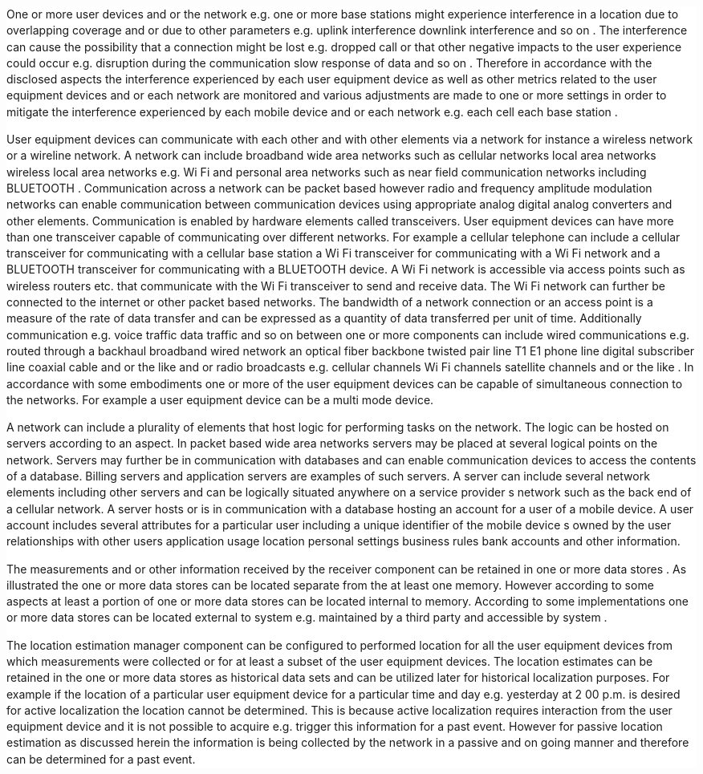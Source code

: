 One or more user devices and or the network e.g. one or more base stations might experience interference in a location due to overlapping coverage and or due to other parameters e.g. uplink interference downlink interference and so on . The interference can cause the possibility that a connection might be lost e.g. dropped call or that other negative impacts to the user experience could occur e.g. disruption during the communication slow response of data and so on . Therefore in accordance with the disclosed aspects the interference experienced by each user equipment device as well as other metrics related to the user equipment devices and or each network are monitored and various adjustments are made to one or more settings in order to mitigate the interference experienced by each mobile device and or each network e.g. each cell each base station .

User equipment devices can communicate with each other and with other elements via a network for instance a wireless network or a wireline network. A network can include broadband wide area networks such as cellular networks local area networks wireless local area networks e.g. Wi Fi and personal area networks such as near field communication networks including BLUETOOTH . Communication across a network can be packet based however radio and frequency amplitude modulation networks can enable communication between communication devices using appropriate analog digital analog converters and other elements. Communication is enabled by hardware elements called transceivers. User equipment devices can have more than one transceiver capable of communicating over different networks. For example a cellular telephone can include a cellular transceiver for communicating with a cellular base station a Wi Fi transceiver for communicating with a Wi Fi network and a BLUETOOTH transceiver for communicating with a BLUETOOTH device. A Wi Fi network is accessible via access points such as wireless routers etc. that communicate with the Wi Fi transceiver to send and receive data. The Wi Fi network can further be connected to the internet or other packet based networks. The bandwidth of a network connection or an access point is a measure of the rate of data transfer and can be expressed as a quantity of data transferred per unit of time. Additionally communication e.g. voice traffic data traffic and so on between one or more components can include wired communications e.g. routed through a backhaul broadband wired network an optical fiber backbone twisted pair line T1 E1 phone line digital subscriber line coaxial cable and or the like and or radio broadcasts e.g. cellular channels Wi Fi channels satellite channels and or the like . In accordance with some embodiments one or more of the user equipment devices can be capable of simultaneous connection to the networks. For example a user equipment device can be a multi mode device.

A network can include a plurality of elements that host logic for performing tasks on the network. The logic can be hosted on servers according to an aspect. In packet based wide area networks servers may be placed at several logical points on the network. Servers may further be in communication with databases and can enable communication devices to access the contents of a database. Billing servers and application servers are examples of such servers. A server can include several network elements including other servers and can be logically situated anywhere on a service provider s network such as the back end of a cellular network. A server hosts or is in communication with a database hosting an account for a user of a mobile device. A user account includes several attributes for a particular user including a unique identifier of the mobile device s owned by the user relationships with other users application usage location personal settings business rules bank accounts and other information.

The measurements and or other information received by the receiver component can be retained in one or more data stores . As illustrated the one or more data stores can be located separate from the at least one memory. However according to some aspects at least a portion of one or more data stores can be located internal to memory. According to some implementations one or more data stores can be located external to system e.g. maintained by a third party and accessible by system .

The location estimation manager component can be configured to performed location for all the user equipment devices from which measurements were collected or for at least a subset of the user equipment devices. The location estimates can be retained in the one or more data stores as historical data sets and can be utilized later for historical localization purposes. For example if the location of a particular user equipment device for a particular time and day e.g. yesterday at 2 00 p.m. is desired for active localization the location cannot be determined. This is because active localization requires interaction from the user equipment device and it is not possible to acquire e.g. trigger this information for a past event. However for passive location estimation as discussed herein the information is being collected by the network in a passive and on going manner and therefore can be determined for a past event.

